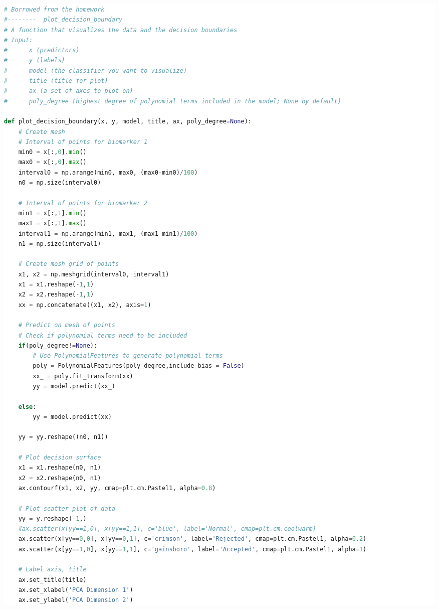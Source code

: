 


```python
# Borrowed from the homework
#--------  plot_decision_boundary
# A function that visualizes the data and the decision boundaries
# Input: 
#      x (predictors)
#      y (labels)
#      model (the classifier you want to visualize)
#      title (title for plot)
#      ax (a set of axes to plot on)
#      poly_degree (highest degree of polynomial terms included in the model; None by default)

def plot_decision_boundary(x, y, model, title, ax, poly_degree=None):
    # Create mesh
    # Interval of points for biomarker 1
    min0 = x[:,0].min()
    max0 = x[:,0].max()
    interval0 = np.arange(min0, max0, (max0-min0)/100)
    n0 = np.size(interval0)
    
    # Interval of points for biomarker 2
    min1 = x[:,1].min()
    max1 = x[:,1].max()
    interval1 = np.arange(min1, max1, (max1-min1)/100)
    n1 = np.size(interval1)

    # Create mesh grid of points
    x1, x2 = np.meshgrid(interval0, interval1)
    x1 = x1.reshape(-1,1)
    x2 = x2.reshape(-1,1)
    xx = np.concatenate((x1, x2), axis=1)

    # Predict on mesh of points
    # Check if polynomial terms need to be included
    if(poly_degree!=None):
        # Use PolynomialFeatures to generate polynomial terms
        poly = PolynomialFeatures(poly_degree,include_bias = False)
        xx_ = poly.fit_transform(xx)
        yy = model.predict(xx_) 
        
    else:   
        yy = model.predict(xx)
    
    yy = yy.reshape((n0, n1))

    # Plot decision surface
    x1 = x1.reshape(n0, n1)
    x2 = x2.reshape(n0, n1)
    ax.contourf(x1, x2, yy, cmap=plt.cm.Pastel1, alpha=0.8)
    
    # Plot scatter plot of data
    yy = y.reshape(-1,)
    #ax.scatter(x[yy==1,0], x[yy==1,1], c='blue', label='Normal', cmap=plt.cm.coolwarm)
    ax.scatter(x[yy==0,0], x[yy==0,1], c='crimson', label='Rejected', cmap=plt.cm.Pastel1, alpha=0.2)
    ax.scatter(x[yy==1,0], x[yy==1,1], c='gainsboro', label='Accepted', cmap=plt.cm.Pastel1, alpha=1)
    
    # Label axis, title
    ax.set_title(title)
    ax.set_xlabel('PCA Dimension 1')
    ax.set_ylabel('PCA Dimension 2')
```